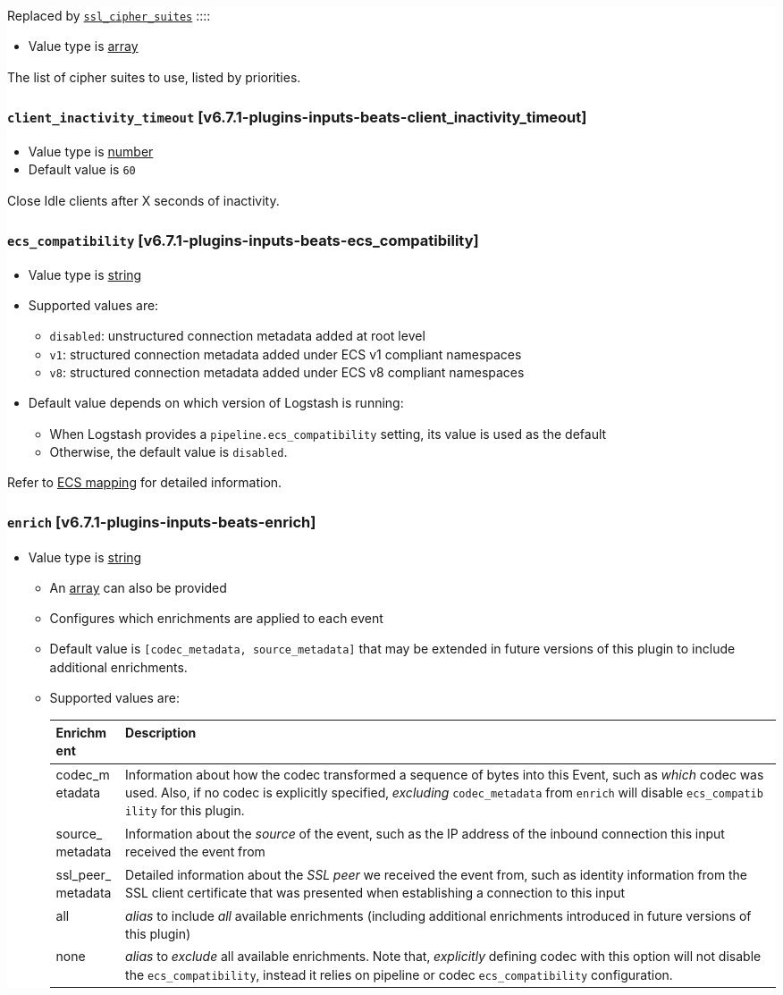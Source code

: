 Replaced by [`ssl_cipher_suites`](v6-7-1-plugins-inputs-beats.md#v6.7.1-plugins-inputs-beats-ssl_cipher_suites)
::::


* Value type is [array](logstash://reference/configuration-file-structure.md#array)

The list of cipher suites to use, listed by priorities.


### `client_inactivity_timeout` [v6.7.1-plugins-inputs-beats-client_inactivity_timeout]

* Value type is [number](logstash://reference/configuration-file-structure.md#number)
* Default value is `60`

Close Idle clients after X seconds of inactivity.


### `ecs_compatibility` [v6.7.1-plugins-inputs-beats-ecs_compatibility]

* Value type is [string](logstash://reference/configuration-file-structure.md#string)
* Supported values are:

    * `disabled`: unstructured connection metadata added at root level
    * `v1`: structured connection metadata added under ECS v1 compliant namespaces
    * `v8`: structured connection metadata added under ECS v8 compliant namespaces

* Default value depends on which version of Logstash is running:

    * When Logstash provides a `pipeline.ecs_compatibility` setting, its value is used as the default
    * Otherwise, the default value is `disabled`.


Refer to [ECS mapping](v6-7-1-plugins-inputs-beats.md#v6.7.1-plugins-inputs-beats-ecs_metadata) for detailed information.


### `enrich` [v6.7.1-plugins-inputs-beats-enrich]

* Value type is [string](logstash://reference/configuration-file-structure.md#string)

    * An [array](logstash://reference/configuration-file-structure.md#array) can also be provided
    * Configures which enrichments are applied to each event
    * Default value is `[codec_metadata, source_metadata]` that may be extended in future versions of this plugin to include additional enrichments.
    * Supported values are:

        | Enrichment | Description |
        | --- | --- |
        |  codec_metadata | Information about how the codec transformed a sequence of bytes into                      this Event, such as *which* codec was used. Also, if no codec is                      explicitly specified, *excluding* `codec_metadata` from `enrich` will                      disable `ecs_compatibility` for this plugin. |
        |  source_metadata | Information about the *source* of the event, such as the IP address                      of the inbound connection this input received the event from |
        |  ssl_peer_metadata | Detailed information about the *SSL peer* we received the event from,                      such as identity information from the SSL client certificate that was                      presented when establishing a connection to this input |
        |  all | *alias* to include *all* available enrichments (including additional                      enrichments introduced in future versions of this plugin) |
        |  none | *alias* to *exclude* all available enrichments. Note that, *explicitly*                      defining codec with this option will not disable the `ecs_compatibility`,                      instead it relies on pipeline or codec `ecs_compatibility` configuration. |
